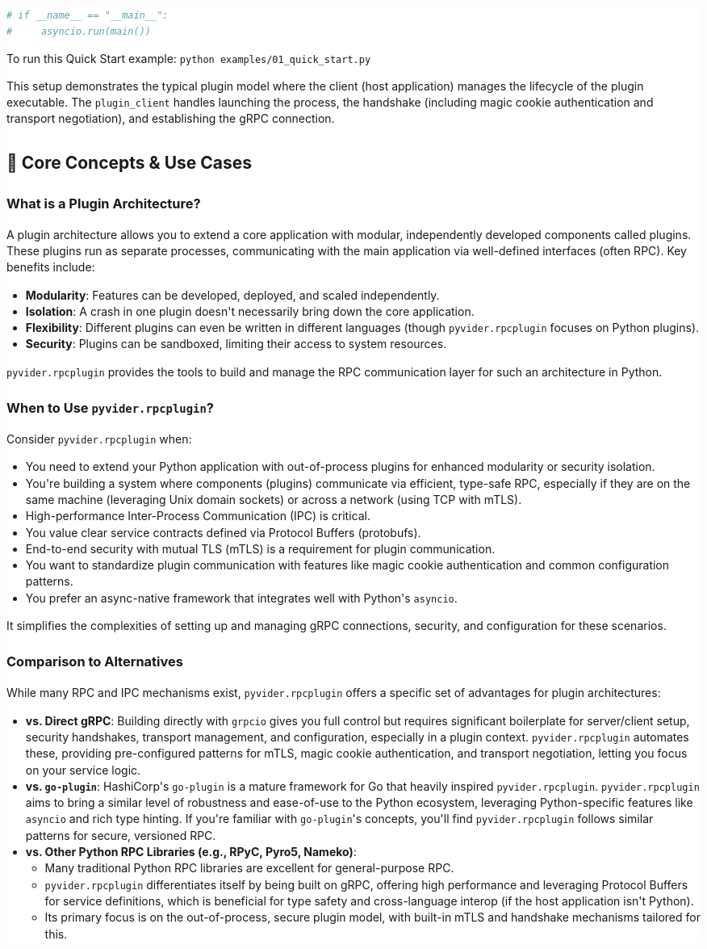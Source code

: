 ```python
# if __name__ == "__main__":
#     asyncio.run(main())
```
To run this Quick Start example:
`python examples/01_quick_start.py`

This setup demonstrates the typical plugin model where the client (host application) manages the lifecycle of the plugin executable. The `plugin_client` handles launching the process, the handshake (including magic cookie authentication and transport negotiation), and establishing the gRPC connection.

## 🧩 Core Concepts & Use Cases

### What is a Plugin Architecture?
A plugin architecture allows you to extend a core application with modular, independently developed components called plugins. These plugins run as separate processes, communicating with the main application via well-defined interfaces (often RPC). Key benefits include:
- **Modularity**: Features can be developed, deployed, and scaled independently.
- **Isolation**: A crash in one plugin doesn't necessarily bring down the core application.
- **Flexibility**: Different plugins can even be written in different languages (though `pyvider.rpcplugin` focuses on Python plugins).
- **Security**: Plugins can be sandboxed, limiting their access to system resources.

`pyvider.rpcplugin` provides the tools to build and manage the RPC communication layer for such an architecture in Python.

### When to Use `pyvider.rpcplugin`?
Consider `pyvider.rpcplugin` when:
- You need to extend your Python application with out-of-process plugins for enhanced modularity or security isolation.
- You're building a system where components (plugins) communicate via efficient, type-safe RPC, especially if they are on the same machine (leveraging Unix domain sockets) or across a network (using TCP with mTLS).
- High-performance Inter-Process Communication (IPC) is critical.
- You value clear service contracts defined via Protocol Buffers (protobufs).
- End-to-end security with mutual TLS (mTLS) is a requirement for plugin communication.
- You want to standardize plugin communication with features like magic cookie authentication and common configuration patterns.
- You prefer an async-native framework that integrates well with Python's `asyncio`.

It simplifies the complexities of setting up and managing gRPC connections, security, and configuration for these scenarios.

### Comparison to Alternatives
While many RPC and IPC mechanisms exist, `pyvider.rpcplugin` offers a specific set of advantages for plugin architectures:
- **vs. Direct gRPC**: Building directly with `grpcio` gives you full control but requires significant boilerplate for server/client setup, security handshakes, transport management, and configuration, especially in a plugin context. `pyvider.rpcplugin` automates these, providing pre-configured patterns for mTLS, magic cookie authentication, and transport negotiation, letting you focus on your service logic.
- **vs. `go-plugin`**: HashiCorp's `go-plugin` is a mature framework for Go that heavily inspired `pyvider.rpcplugin`. `pyvider.rpcplugin` aims to bring a similar level of robustness and ease-of-use to the Python ecosystem, leveraging Python-specific features like `asyncio` and rich type hinting. If you're familiar with `go-plugin`'s concepts, you'll find `pyvider.rpcplugin` follows similar patterns for secure, versioned RPC.
- **vs. Other Python RPC Libraries (e.g., RPyC, Pyro5, Nameko)**:
    - Many traditional Python RPC libraries are excellent for general-purpose RPC.
    - `pyvider.rpcplugin` differentiates itself by being built on gRPC, offering high performance and leveraging Protocol Buffers for service definitions, which is beneficial for type safety and cross-language interop (if the host application isn't Python).
    - Its primary focus is on the out-of-process, secure plugin model, with built-in mTLS and handshake mechanisms tailored for this.